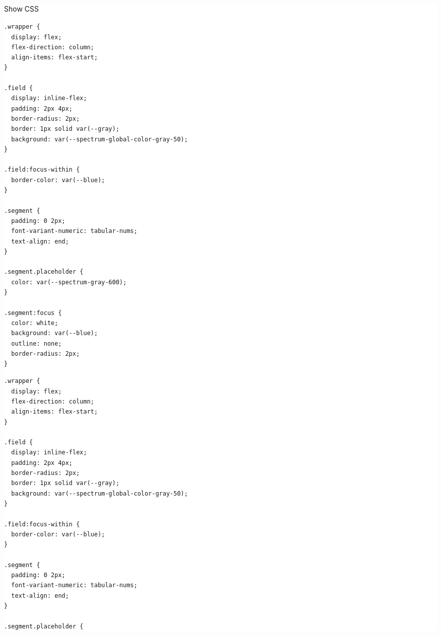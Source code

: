 Show CSS

```
.wrapper {
  display: flex;
  flex-direction: column;
  align-items: flex-start;
}

.field {
  display: inline-flex;
  padding: 2px 4px;
  border-radius: 2px;
  border: 1px solid var(--gray);
  background: var(--spectrum-global-color-gray-50);
}

.field:focus-within {
  border-color: var(--blue);
}

.segment {
  padding: 0 2px;
  font-variant-numeric: tabular-nums;
  text-align: end;
}

.segment.placeholder {
  color: var(--spectrum-gray-600);
}

.segment:focus {
  color: white;
  background: var(--blue);
  outline: none;
  border-radius: 2px;
}
```

```
.wrapper {
  display: flex;
  flex-direction: column;
  align-items: flex-start;
}

.field {
  display: inline-flex;
  padding: 2px 4px;
  border-radius: 2px;
  border: 1px solid var(--gray);
  background: var(--spectrum-global-color-gray-50);
}

.field:focus-within {
  border-color: var(--blue);
}

.segment {
  padding: 0 2px;
  font-variant-numeric: tabular-nums;
  text-align: end;
}

.segment.placeholder {
```